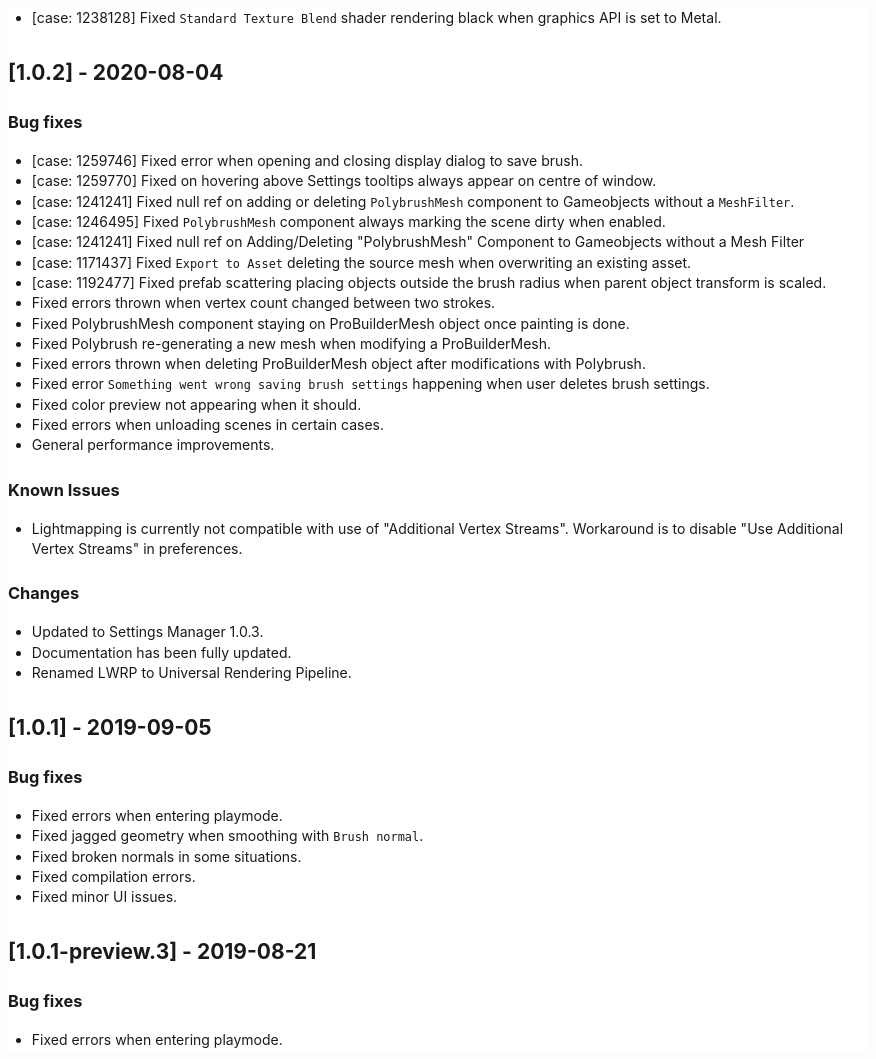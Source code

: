 - [case: 1238128] Fixed `Standard Texture Blend` shader rendering black when graphics API is set to Metal.

## [1.0.2] - 2020-08-04

### Bug fixes

- [case: 1259746] Fixed error when opening and closing display dialog to save brush.
- [case: 1259770] Fixed on hovering above Settings tooltips always appear on centre of window.
- [case: 1241241] Fixed null ref on adding or deleting `PolybrushMesh` component to Gameobjects without a `MeshFilter`.
- [case: 1246495] Fixed `PolybrushMesh` component always marking the scene dirty when enabled.
- [case: 1241241] Fixed null ref on Adding/Deleting "PolybrushMesh" Component to Gameobjects without a Mesh Filter
- [case: 1171437] Fixed `Export to Asset` deleting the source mesh when overwriting an existing asset.
- [case: 1192477] Fixed prefab scattering placing objects outside the brush radius when parent object transform is scaled.
- Fixed errors thrown when vertex count changed between two strokes.
- Fixed PolybrushMesh component staying on ProBuilderMesh object once painting is done.
- Fixed Polybrush re-generating a new mesh when modifying a ProBuilderMesh.
- Fixed errors thrown when deleting ProBuilderMesh object after modifications with Polybrush.
- Fixed error `Something went wrong saving brush settings` happening when user deletes brush settings.
- Fixed color preview not appearing when it should.
- Fixed errors when unloading scenes in certain cases.
- General performance improvements.

### Known Issues

- Lightmapping is currently not compatible with use of "Additional Vertex Streams". Workaround is to disable "Use Additional Vertex Streams" in preferences.

### Changes

- Updated to Settings Manager 1.0.3.
- Documentation has been fully updated.
- Renamed LWRP to Universal Rendering Pipeline.

## [1.0.1] - 2019-09-05
### Bug fixes
- Fixed errors when entering playmode.
- Fixed jagged geometry when smoothing with `Brush normal`.
- Fixed broken normals in some situations.
- Fixed compilation errors.
- Fixed minor UI issues.

## [1.0.1-preview.3] - 2019-08-21
### Bug fixes
- Fixed errors when entering playmode.
